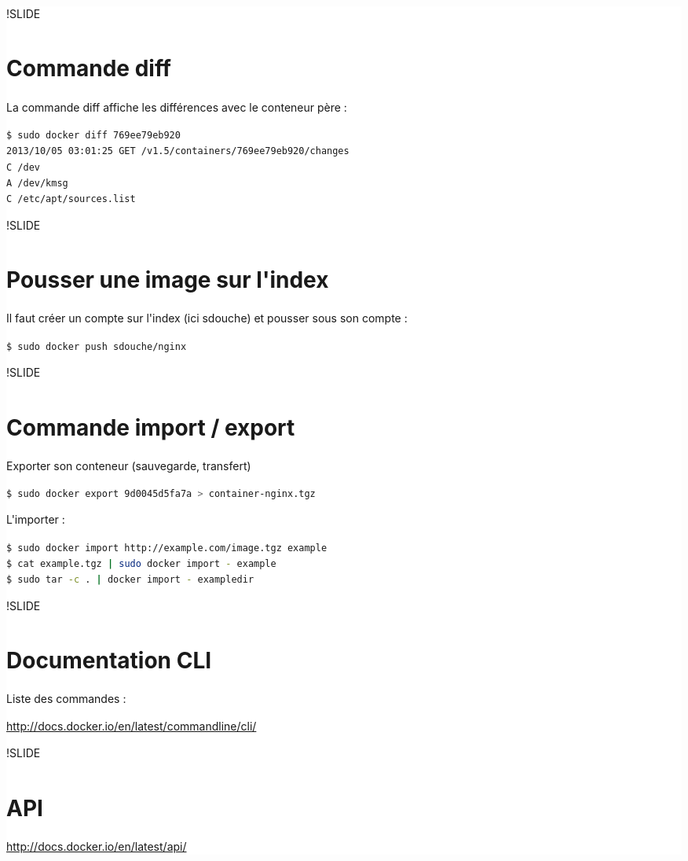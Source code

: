 !SLIDE
# Commande diff

La commande diff affiche les différences avec le conteneur père :

```bash
$ sudo docker diff 769ee79eb920
2013/10/05 03:01:25 GET /v1.5/containers/769ee79eb920/changes
C /dev
A /dev/kmsg
C /etc/apt/sources.list
```

!SLIDE
# Pousser une image sur l'index

Il faut créer un compte sur l'index (ici sdouche) et pousser sous son compte : 

```bash
$ sudo docker push sdouche/nginx
```
!SLIDE
# Commande import / export

Exporter son conteneur (sauvegarde, transfert)

```bash
$ sudo docker export 9d0045d5fa7a > container-nginx.tgz
```

L'importer :

```bash
$ sudo docker import http://example.com/image.tgz example
$ cat example.tgz | sudo docker import - example
$ sudo tar -c . | docker import - exampledir
```


!SLIDE
# Documentation CLI

Liste des commandes :

http://docs.docker.io/en/latest/commandline/cli/

!SLIDE

# API

http://docs.docker.io/en/latest/api/
